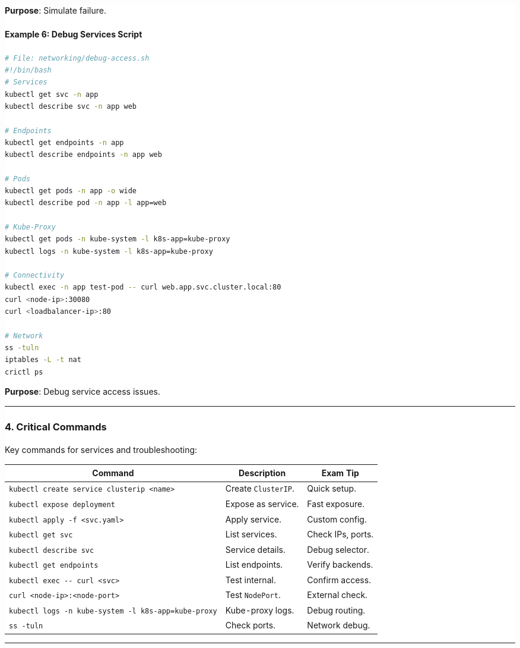 **Purpose**: Simulate failure.

#### Example 6: Debug Services Script
```bash
# File: networking/debug-access.sh
#!/bin/bash
# Services
kubectl get svc -n app
kubectl describe svc -n app web

# Endpoints
kubectl get endpoints -n app
kubectl describe endpoints -n app web

# Pods
kubectl get pods -n app -o wide
kubectl describe pod -n app -l app=web

# Kube-Proxy
kubectl get pods -n kube-system -l k8s-app=kube-proxy
kubectl logs -n kube-system -l k8s-app=kube-proxy

# Connectivity
kubectl exec -n app test-pod -- curl web.app.svc.cluster.local:80
curl <node-ip>:30080
curl <loadbalancer-ip>:80

# Network
ss -tuln
iptables -L -t nat
crictl ps
```

**Purpose**: Debug service access issues.

---

### 4. Critical Commands
Key commands for services and troubleshooting:

| Command | Description | Exam Tip |
|---------|-------------|----------|
| `kubectl create service clusterip <name>` | Create `ClusterIP`. | Quick setup. |
| `kubectl expose deployment` | Expose as service. | Fast exposure. |
| `kubectl apply -f <svc.yaml>` | Apply service. | Custom config. |
| `kubectl get svc` | List services. | Check IPs, ports. |
| `kubectl describe svc` | Service details. | Debug selector. |
| `kubectl get endpoints` | List endpoints. | Verify backends. |
| `kubectl exec -- curl <svc>` | Test internal. | Confirm access. |
| `curl <node-ip>:<node-port>` | Test `NodePort`. | External check. |
| `kubectl logs -n kube-system -l k8s-app=kube-proxy` | Kube-proxy logs. | Debug routing. |
| `ss -tuln` | Check ports. | Network debug. |

---